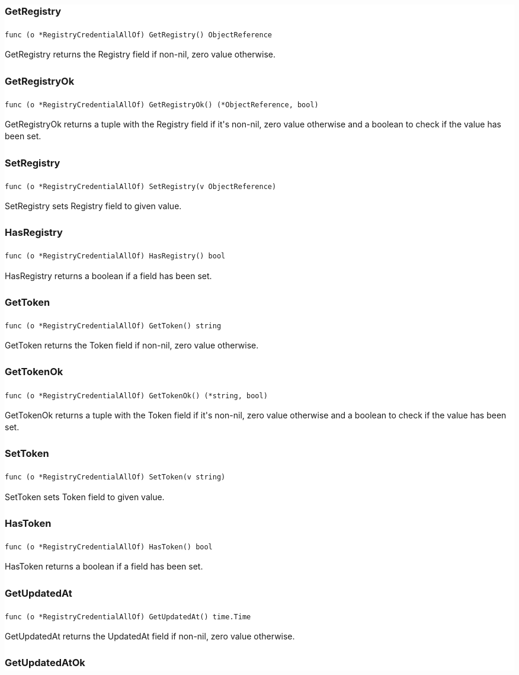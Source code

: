 ### GetRegistry

`func (o *RegistryCredentialAllOf) GetRegistry() ObjectReference`

GetRegistry returns the Registry field if non-nil, zero value otherwise.

### GetRegistryOk

`func (o *RegistryCredentialAllOf) GetRegistryOk() (*ObjectReference, bool)`

GetRegistryOk returns a tuple with the Registry field if it's non-nil, zero value otherwise
and a boolean to check if the value has been set.

### SetRegistry

`func (o *RegistryCredentialAllOf) SetRegistry(v ObjectReference)`

SetRegistry sets Registry field to given value.

### HasRegistry

`func (o *RegistryCredentialAllOf) HasRegistry() bool`

HasRegistry returns a boolean if a field has been set.

### GetToken

`func (o *RegistryCredentialAllOf) GetToken() string`

GetToken returns the Token field if non-nil, zero value otherwise.

### GetTokenOk

`func (o *RegistryCredentialAllOf) GetTokenOk() (*string, bool)`

GetTokenOk returns a tuple with the Token field if it's non-nil, zero value otherwise
and a boolean to check if the value has been set.

### SetToken

`func (o *RegistryCredentialAllOf) SetToken(v string)`

SetToken sets Token field to given value.

### HasToken

`func (o *RegistryCredentialAllOf) HasToken() bool`

HasToken returns a boolean if a field has been set.

### GetUpdatedAt

`func (o *RegistryCredentialAllOf) GetUpdatedAt() time.Time`

GetUpdatedAt returns the UpdatedAt field if non-nil, zero value otherwise.

### GetUpdatedAtOk
